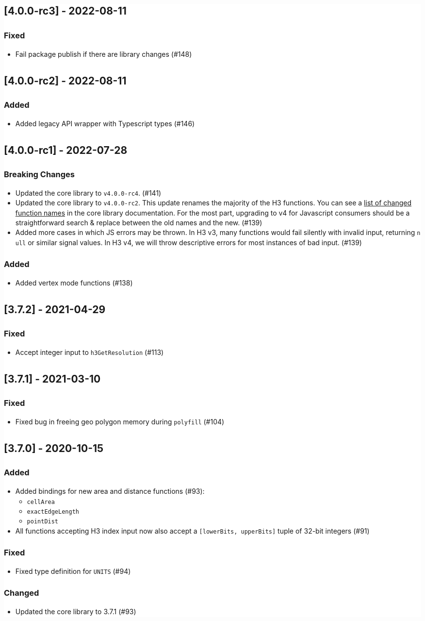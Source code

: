 ## [4.0.0-rc3] - 2022-08-11
### Fixed
- Fail package publish if there are library changes (#148)

## [4.0.0-rc2] - 2022-08-11
### Added
- Added legacy API wrapper with Typescript types (#146)

## [4.0.0-rc1] - 2022-07-28
### Breaking Changes
- Updated the core library to `v4.0.0-rc4`. (#141)
- Updated the core library to `v4.0.0-rc2`. This update renames the majority of the H3 functions. You can see a [list of changed function names](https://h3geo.org/docs/library/migration-3.x/functions) in the core library documentation. For the most part, upgrading to v4 for Javascript consumers should be a straightforward search & replace between the old names and the new. (#139)
- Added more cases in which JS errors may be thrown. In H3 v3, many functions would fail silently with invalid input, returning `null` or similar signal values. In H3 v4, we will throw descriptive errors for most instances of bad input. (#139)

### Added
- Added vertex mode functions (#138)

## [3.7.2] - 2021-04-29
### Fixed
- Accept integer input to `h3GetResolution` (#113)

## [3.7.1] - 2021-03-10
### Fixed
- Fixed bug in freeing geo polygon memory during `polyfill` (#104)

## [3.7.0] - 2020-10-15
### Added
- Added bindings for new area and distance functions (#93):
	- `cellArea`
	- `exactEdgeLength`
	- `pointDist`
- All functions accepting H3 index input now also accept a `[lowerBits, upperBits]` tuple of 32-bit integers (#91)
### Fixed
- Fixed type definition for `UNITS` (#94)
### Changed
- Updated the core library to 3.7.1 (#93)
